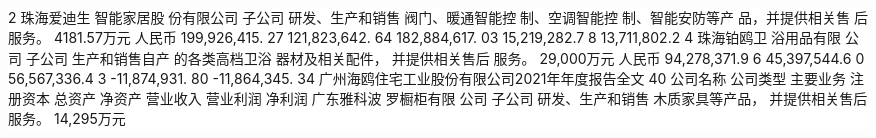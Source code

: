 2
珠海爱迪生
智能家居股
份有限公司
子公司
研发、生产和销售
阀门、暖通智能控
制、空调智能控
制、智能安防等产
品，并提供相关售
后服务。
4181.57万元
人民币
199,926,415.
27
121,823,642.
64
182,884,617.
03
15,219,282.7
8
13,711,802.2
4
珠海铂鸥卫
浴用品有限
公司
子公司
生产和销售自产
的各类高档卫浴
器材及相关配件，
并提供相关售后
服务。
29,000万元
人民币
94,278,371.9
6
45,397,544.6
0
56,567,336.4
3
-11,874,931.
80
-11,864,345.
34
广州海鸥住宅工业股份有限公司2021年年度报告全文
40
公司名称
公司类型
主要业务
注册资本
总资产
净资产
营业收入
营业利润
净利润
广东雅科波
罗橱柜有限
公司
子公司
研发、生产和销售
木质家具等产品，
并提供相关售后
服务。
14,295万元